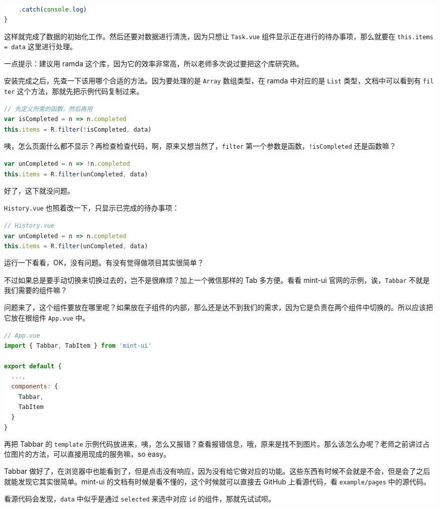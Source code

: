 ```javascript
    .catch(console.log)
}
```

这样就完成了数据的初始化工作。然后还要对数据进行清洗，因为只想让 `Task.vue` 组件显示正在进行的待办事项，那么就要在 `this.items = data` 这里进行处理。

一点提示：建议用 ramda 这个库，因为它的效率非常高，所以老师多次说过要把这个库研究熟。

安装完成之后，先查一下该用哪个合适的方法。因为要处理的是 `Array` 数组类型，在 ramda 中对应的是 `List` 类型，文档中可以看到有 `filter` 这个方法，那就先把示例代码复制过来。

```javascript
// 先定义所需的函数，然后再用
var isCompleted = n => n.completed
this.items = R.filter(!isCompleted, data)
```

咦，怎么页面什么都不显示？再检查检查代码，啊，原来又想当然了，`filter` 第一个参数是函数，`!isCompleted` 还是函数嘛？

```javascript
var unCompleted = n => !n.completed
this.items = R.filter(unCompleted, data)
```

好了，这下就没问题。

`History.vue` 也照着改一下，只显示已完成的待办事项：

```javascript
// History.vue
var unCompleted = n => n.completed
this.items = R.filter(unCompleted, data)
```

运行一下看看，OK，没有问题。有没有觉得做项目其实很简单？

不过如果总是要手动切换来切换过去的，岂不是很麻烦？加上一个微信那样的 Tab 多方便。看看 mint-ui 官网的示例，诶，`Tabbar` 不就是我们需要的组件嘛？

问题来了，这个组件要放在哪里呢？如果放在子组件的内部，那么还是达不到我们的需求，因为它是负责在两个组件中切换的。所以应该把它放在根组件 `App.vue` 中。

```javascript
// App.vue
import { Tabbar, TabItem } from 'mint-ui'

export default {
  ...,
  components: {
    Tabbar,
    TabItem
  }
}
```

再把 Tabbar 的 `template` 示例代码放进来，咦，怎么又报错？查看报错信息，哦，原来是找不到图片。那么该怎么办呢？老师之前讲过占位图片的方法，可以直接用现成的服务嘛，so easy。

Tabbar 做好了，在浏览器中也能看到了，但是点击没有响应，因为没有给它做对应的功能。这些东西有时候不会就是不会，但是会了之后就能发现它其实很简单。mint-ui 的文档有时候是看不懂的，这个时候就可以直接去 GitHub 上看源代码，看 `example/pages` 中的源代码。

看源代码会发现，`data` 中似乎是通过 `selected` 来选中对应 `id` 的组件，那就先试试呗。
